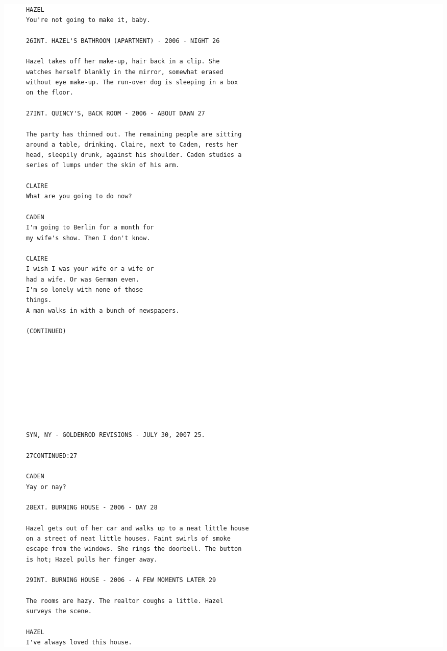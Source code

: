           HAZEL
          You're not going to make it, baby.

          26INT. HAZEL'S BATHROOM (APARTMENT) - 2006 - NIGHT 26

          Hazel takes off her make-up, hair back in a clip. She
          watches herself blankly in the mirror, somewhat erased
          without eye make-up. The run-over dog is sleeping in a box
          on the floor.

          27INT. QUINCY'S, BACK ROOM - 2006 - ABOUT DAWN 27

          The party has thinned out. The remaining people are sitting
          around a table, drinking. Claire, next to Caden, rests her
          head, sleepily drunk, against his shoulder. Caden studies a
          series of lumps under the skin of his arm.

          CLAIRE
          What are you going to do now?

          CADEN
          I'm going to Berlin for a month for
          my wife's show. Then I don't know.

          CLAIRE
          I wish I was your wife or a wife or
          had a wife. Or was German even.
          I'm so lonely with none of those
          things.
          A man walks in with a bunch of newspapers.

          (CONTINUED)

          

          

          

          

          SYN, NY - GOLDENROD REVISIONS - JULY 30, 2007 25.

          27CONTINUED:27

          CADEN
          Yay or nay?

          28EXT. BURNING HOUSE - 2006 - DAY 28

          Hazel gets out of her car and walks up to a neat little house
          on a street of neat little houses. Faint swirls of smoke
          escape from the windows. She rings the doorbell. The button
          is hot; Hazel pulls her finger away.

          29INT. BURNING HOUSE - 2006 - A FEW MOMENTS LATER 29

          The rooms are hazy. The realtor coughs a little. Hazel
          surveys the scene.

          HAZEL
          I've always loved this house.
